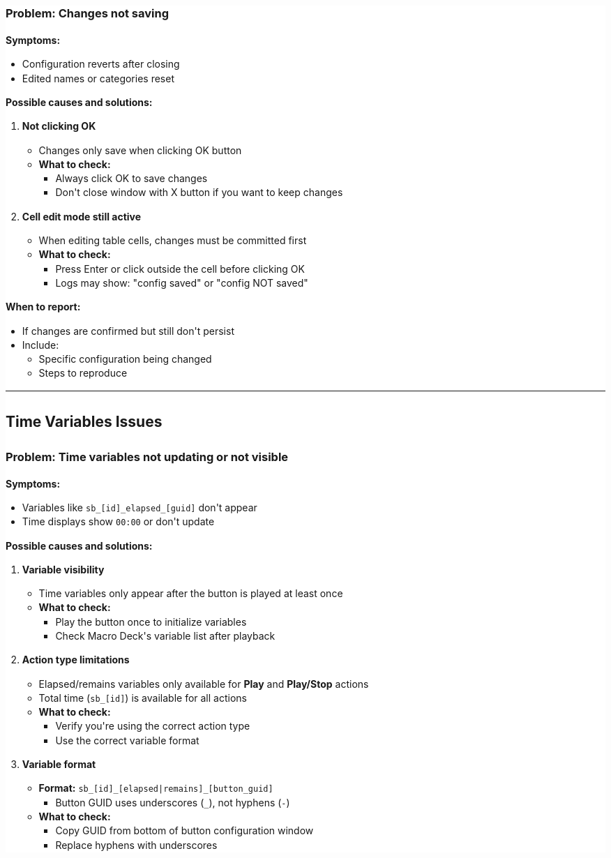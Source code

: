 ### Problem: Changes not saving

**Symptoms:**
- Configuration reverts after closing
- Edited names or categories reset

**Possible causes and solutions:**

1. **Not clicking OK**
   - Changes only save when clicking OK button
   - **What to check:**
     - Always click OK to save changes
     - Don't close window with X button if you want to keep changes

2. **Cell edit mode still active**
   - When editing table cells, changes must be committed first
   - **What to check:**
     - Press Enter or click outside the cell before clicking OK
     - Logs may show: "config saved" or "config NOT saved"

**When to report:**
- If changes are confirmed but still don't persist
- Include: 
  - Specific configuration being changed
  - Steps to reproduce

---

## Time Variables Issues

### Problem: Time variables not updating or not visible

**Symptoms:**
- Variables like `sb_[id]_elapsed_[guid]` don't appear
- Time displays show `00:00` or don't update

**Possible causes and solutions:**

1. **Variable visibility**
   - Time variables only appear after the button is played at least once
   - **What to check:**
     - Play the button once to initialize variables
     - Check Macro Deck's variable list after playback

2. **Action type limitations**
   - Elapsed/remains variables only available for **Play** and **Play/Stop** actions
   - Total time (`sb_[id]`) is available for all actions
   - **What to check:**
     - Verify you're using the correct action type
     - Use the correct variable format

3. **Variable format**
   - **Format:** `sb_[id]_[elapsed|remains]_[button_guid]`
     - Button GUID uses underscores (`_`), not hyphens (`-`)
   - **What to check:**
     - Copy GUID from bottom of button configuration window
     - Replace hyphens with underscores
